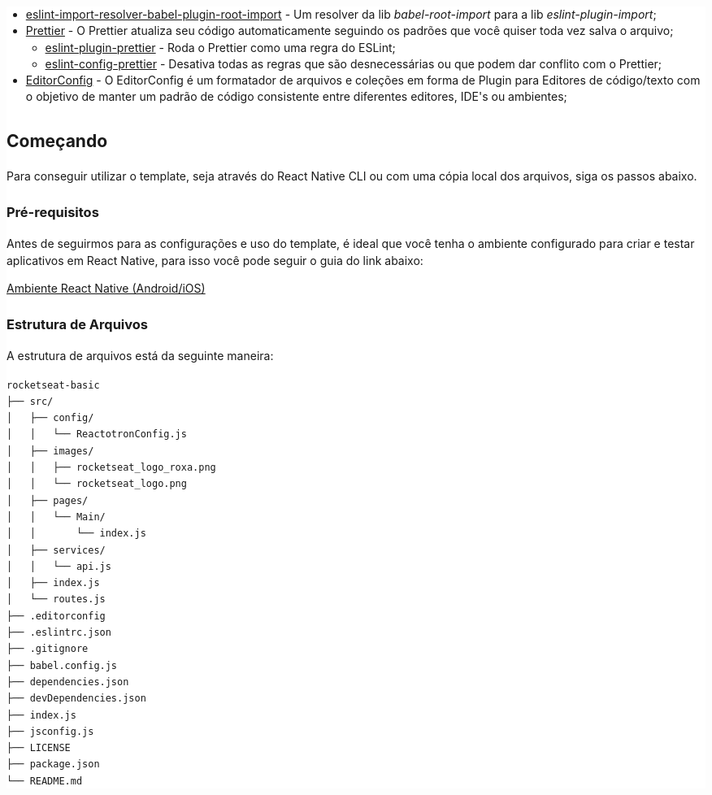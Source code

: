   - [eslint-import-resolver-babel-plugin-root-import](https://github.com/olalonde/eslint-import-resolver-babel-root-import) - Um resolver da lib _babel-root-import_ para a lib _eslint-plugin-import_;
- [Prettier](https://prettier.io/) - O Prettier atualiza seu código automaticamente seguindo os padrões que você quiser toda vez salva o arquivo;
  - [eslint-plugin-prettier](https://github.com/prettier/eslint-plugin-prettier) - Roda o Prettier como uma regra do ESLint;
  - [eslint-config-prettier](https://github.com/prettier/eslint-config-prettier) - Desativa todas as regras que são desnecessárias ou que podem dar conflito com o Prettier;
- [EditorConfig](https://editorconfig.org/) - O EditorConfig é um formatador de arquivos e coleções em forma de Plugin para Editores de código/texto com o objetivo de manter um padrão de código consistente entre diferentes editores, IDE's ou ambientes;



## Começando

Para conseguir utilizar o template, seja através do React Native CLI ou com uma cópia local dos arquivos, siga os passos abaixo.

### Pré-requisitos

Antes de seguirmos para as configurações e uso do template, é ideal que você tenha o ambiente configurado para criar e testar aplicativos em React Native, para isso você pode seguir o guia do link abaixo:

[Ambiente React Native (Android/iOS)](https://github.com/Rocketseat/ambiente-react-native)

### Estrutura de Arquivos

A estrutura de arquivos está da seguinte maneira:

```bash
rocketseat-basic
├── src/
│   ├── config/
│   │   └── ReactotronConfig.js
│   ├── images/
│   │   ├── rocketseat_logo_roxa.png
│   │   └── rocketseat_logo.png
│   ├── pages/
│   │   └── Main/
│   │       └── index.js
│   ├── services/
│   │   └── api.js
│   ├── index.js
│   └── routes.js
├── .editorconfig
├── .eslintrc.json
├── .gitignore
├── babel.config.js
├── dependencies.json
├── devDependencies.json
├── index.js
├── jsconfig.js
├── LICENSE
├── package.json
└── README.md
```
